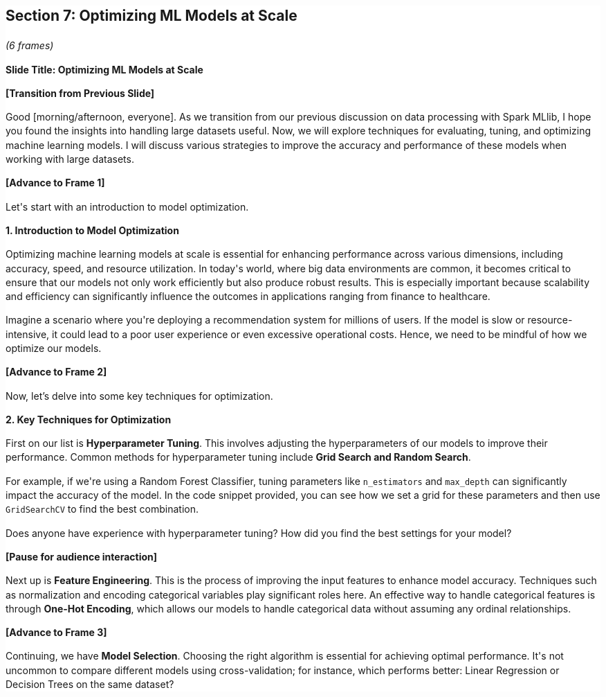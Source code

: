 
## Section 7: Optimizing ML Models at Scale
*(6 frames)*

**Slide Title: Optimizing ML Models at Scale**

**[Transition from Previous Slide]**

Good [morning/afternoon, everyone]. As we transition from our previous discussion on data processing with Spark MLlib, I hope you found the insights into handling large datasets useful. Now, we will explore techniques for evaluating, tuning, and optimizing machine learning models. I will discuss various strategies to improve the accuracy and performance of these models when working with large datasets.

**[Advance to Frame 1]**
 
Let's start with an introduction to model optimization.

**1. Introduction to Model Optimization**

Optimizing machine learning models at scale is essential for enhancing performance across various dimensions, including accuracy, speed, and resource utilization. In today's world, where big data environments are common, it becomes critical to ensure that our models not only work efficiently but also produce robust results. This is especially important because scalability and efficiency can significantly influence the outcomes in applications ranging from finance to healthcare. 

Imagine a scenario where you're deploying a recommendation system for millions of users. If the model is slow or resource-intensive, it could lead to a poor user experience or even excessive operational costs. Hence, we need to be mindful of how we optimize our models. 

**[Advance to Frame 2]**

Now, let’s delve into some key techniques for optimization.

**2. Key Techniques for Optimization**

First on our list is **Hyperparameter Tuning**. This involves adjusting the hyperparameters of our models to improve their performance. Common methods for hyperparameter tuning include **Grid Search and Random Search**. 

For example, if we're using a Random Forest Classifier, tuning parameters like `n_estimators` and `max_depth` can significantly impact the accuracy of the model. In the code snippet provided, you can see how we set a grid for these parameters and then use `GridSearchCV` to find the best combination.

Does anyone have experience with hyperparameter tuning? How did you find the best settings for your model?

**[Pause for audience interaction]**

Next up is **Feature Engineering**. This is the process of improving the input features to enhance model accuracy. Techniques such as normalization and encoding categorical variables play significant roles here. An effective way to handle categorical features is through **One-Hot Encoding**, which allows our models to handle categorical data without assuming any ordinal relationships. 

**[Advance to Frame 3]**

Continuing, we have **Model Selection**. Choosing the right algorithm is essential for achieving optimal performance. It's not uncommon to compare different models using cross-validation; for instance, which performs better: Linear Regression or Decision Trees on the same dataset?
